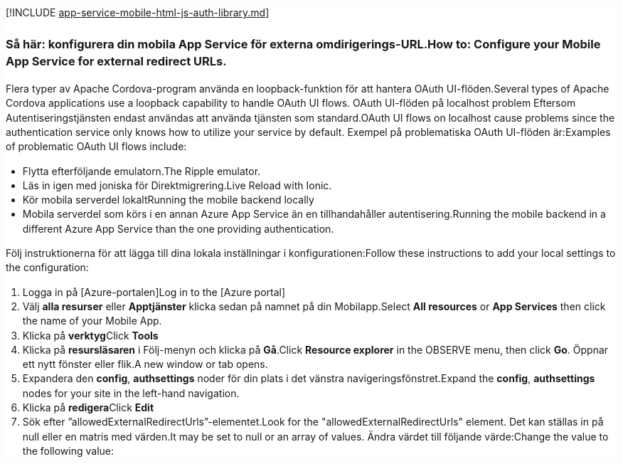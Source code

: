 [!INCLUDE [app-service-mobile-html-js-auth-library.md](../../includes/app-service-mobile-html-js-auth-library.md)]

### <span data-ttu-id="16cd8-137"><a name="configure-external-redirect-urls"></a>Så här: konfigurera din mobila App Service för externa omdirigerings-URL.</span><span class="sxs-lookup"><span data-stu-id="16cd8-137"><a name="configure-external-redirect-urls"></a>How to: Configure your Mobile App Service for external redirect URLs.</span></span>
<span data-ttu-id="16cd8-138">Flera typer av Apache Cordova-program använda en loopback-funktion för att hantera OAuth UI-flöden.</span><span class="sxs-lookup"><span data-stu-id="16cd8-138">Several types of Apache Cordova applications use a loopback capability to handle OAuth UI flows.</span></span>  <span data-ttu-id="16cd8-139">OAuth UI-flöden på localhost problem Eftersom Autentiseringstjänsten endast användas att använda tjänsten som standard.</span><span class="sxs-lookup"><span data-stu-id="16cd8-139">OAuth UI flows on localhost cause problems since the authentication service only knows how to utilize your service by default.</span></span>  <span data-ttu-id="16cd8-140">Exempel på problematiska OAuth UI-flöden är:</span><span class="sxs-lookup"><span data-stu-id="16cd8-140">Examples of problematic OAuth UI flows include:</span></span>

* <span data-ttu-id="16cd8-141">Flytta efterföljande emulatorn.</span><span class="sxs-lookup"><span data-stu-id="16cd8-141">The Ripple emulator.</span></span>
* <span data-ttu-id="16cd8-142">Läs in igen med joniska för Direktmigrering.</span><span class="sxs-lookup"><span data-stu-id="16cd8-142">Live Reload with Ionic.</span></span>
* <span data-ttu-id="16cd8-143">Kör mobila serverdel lokalt</span><span class="sxs-lookup"><span data-stu-id="16cd8-143">Running the mobile backend locally</span></span>
* <span data-ttu-id="16cd8-144">Mobila serverdel som körs i en annan Azure App Service än en tillhandahåller autentisering.</span><span class="sxs-lookup"><span data-stu-id="16cd8-144">Running the mobile backend in a different Azure App Service than the one providing authentication.</span></span>

<span data-ttu-id="16cd8-145">Följ instruktionerna för att lägga till dina lokala inställningar i konfigurationen:</span><span class="sxs-lookup"><span data-stu-id="16cd8-145">Follow these instructions to add your local settings to the configuration:</span></span>

1. <span data-ttu-id="16cd8-146">Logga in på [Azure-portalen]</span><span class="sxs-lookup"><span data-stu-id="16cd8-146">Log in to the [Azure portal]</span></span>
2. <span data-ttu-id="16cd8-147">Välj **alla resurser** eller **Apptjänster** klicka sedan på namnet på din Mobilapp.</span><span class="sxs-lookup"><span data-stu-id="16cd8-147">Select **All resources** or **App Services** then click the name of your Mobile App.</span></span>
3. <span data-ttu-id="16cd8-148">Klicka på **verktyg**</span><span class="sxs-lookup"><span data-stu-id="16cd8-148">Click **Tools**</span></span>
4. <span data-ttu-id="16cd8-149">Klicka på **resursläsaren** i Följ-menyn och klicka på **Gå**.</span><span class="sxs-lookup"><span data-stu-id="16cd8-149">Click **Resource explorer** in the OBSERVE menu, then click **Go**.</span></span>  <span data-ttu-id="16cd8-150">Öppnar ett nytt fönster eller flik.</span><span class="sxs-lookup"><span data-stu-id="16cd8-150">A new window or tab opens.</span></span>
5. <span data-ttu-id="16cd8-151">Expandera den **config**, **authsettings** noder för din plats i det vänstra navigeringsfönstret.</span><span class="sxs-lookup"><span data-stu-id="16cd8-151">Expand the **config**, **authsettings** nodes for your site in the left-hand navigation.</span></span>
6. <span data-ttu-id="16cd8-152">Klicka på **redigera**</span><span class="sxs-lookup"><span data-stu-id="16cd8-152">Click **Edit**</span></span>
7. <span data-ttu-id="16cd8-153">Sök efter ”allowedExternalRedirectUrls”-elementet.</span><span class="sxs-lookup"><span data-stu-id="16cd8-153">Look for the "allowedExternalRedirectUrls" element.</span></span>  <span data-ttu-id="16cd8-154">Det kan ställas in på null eller en matris med värden.</span><span class="sxs-lookup"><span data-stu-id="16cd8-154">It may be set to null or an array of values.</span></span>  <span data-ttu-id="16cd8-155">Ändra värdet till följande värde:</span><span class="sxs-lookup"><span data-stu-id="16cd8-155">Change the value to the following value:</span></span>


[Add authentication to your app]: app-service-mobile-cordova-get-started-users.md
[phonegap-facebook-plugin]: https://github.com/wizcorp/phonegap-facebook-plugin
[Query object documentation]: https://msdn.microsoft.com/en-us/library/azure/jj613353.aspx